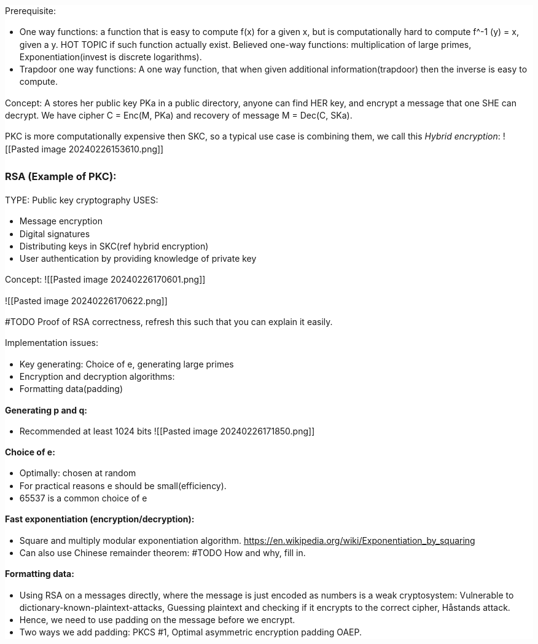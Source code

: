 
Prerequisite:
- One way functions: a function that is easy to compute f(x) for a given x, but is computationally hard to compute f^-1 (y) = x, given a y. HOT TOPIC if such function actually exist. Believed one-way functions: multiplication of large primes, Exponentiation(invest is discrete logarithms). 
- Trapdoor one way functions: A one way function, that when given additional information(trapdoor) then the inverse is easy to compute. 

Concept:
A stores her public key PKa in a public directory, anyone can find HER key, and encrypt a message that one SHE can decrypt. We have cipher C = Enc(M, PKa) and recovery of message M = Dec(C, SKa).  

PKC is more computationally expensive then SKC, so a typical use case is combining them, we call this *Hybrid encryption*:
![[Pasted image 20240226153610.png]]


### RSA (Example of PKC):
TYPE: Public key cryptography 
USES: 
- Message encryption
- Digital signatures
- Distributing keys in SKC(ref hybrid encryption)
- User authentication by providing knowledge of private key

Concept:
![[Pasted image 20240226170601.png]]

![[Pasted image 20240226170622.png]]

#TODO Proof of RSA correctness, refresh this such that you can explain it easily. 

Implementation issues:
- Key generating: Choice of e, generating large primes 
- Encryption and decryption algorithms: 
- Formatting data(padding)

**Generating p and q:**
- Recommended at least 1024 bits 
![[Pasted image 20240226171850.png]]

**Choice of e:**
- Optimally: chosen at random 
- For practical reasons e should be small(efficiency).
- 65537 is a common choice of e 

**Fast exponentiation (encryption/decryption):**
- Square and multiply modular exponentiation algorithm. https://en.wikipedia.org/wiki/Exponentiation_by_squaring
- Can also use Chinese remainder theorem: #TODO  How and why, fill in.

**Formatting data:**
- Using RSA on a messages directly, where the message is just encoded as numbers is a weak cryptosystem: Vulnerable to dictionary-known-plaintext-attacks, Guessing plaintext and checking if it encrypts to the correct cipher, Håstands attack. 
- Hence, we need to use padding on the message before we encrypt. 
- Two ways we add padding: PKCS #1, Optimal asymmetric encryption padding OAEP.
